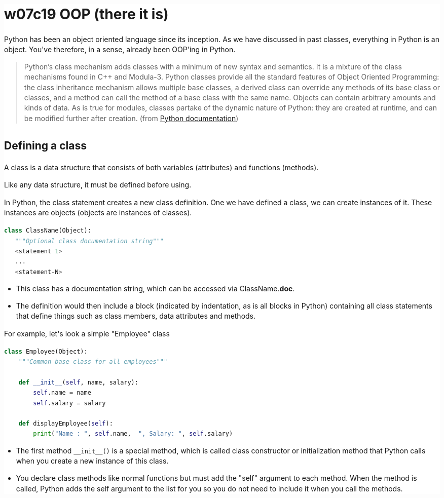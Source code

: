 # w07c19 OOP (there it is)

Python has been an object oriented language since its inception. As we have discussed in past classes, everything in Python is an object. You've therefore, in a sense, already been OOP'ing in Python.

> Python’s class mechanism adds classes with a minimum of new syntax and semantics. It is a mixture of the class mechanisms found in C++ and Modula-3. Python classes provide all the standard features of Object Oriented Programming: the class inheritance mechanism allows multiple base classes, a derived class can override any methods of its base class or classes, and a method can call the method of a base class with the same name. Objects can contain arbitrary amounts and kinds of data. As is true for modules, classes partake of the dynamic nature of Python: they are created at runtime, and can be modified further after creation. (from [Python documentation](https://docs.python.org/2/tutorial/classes.html))

## Defining a class

A class is a data structure that consists of both variables (attributes) and functions (methods).

Like any data structure, it must be defined before using.

In Python, the class statement creates a new class definition. One we have defined a class, we can create instances of it. These instances are objects (objects are instances of classes).

```python
class ClassName(Object):
   """Optional class documentation string"""
   <statement 1>
   ...
   <statement-N>
```

* This class has a documentation string, which can be accessed via ClassName.__doc__.

* The definition would then include a block (indicated by indentation, as is all blocks in Python) containing all class statements that define things such as class members, data attributes and methods.

For example, let's look a simple "Employee" class

```python
class Employee(Object):
    """Common base class for all employees"""

    def __init__(self, name, salary):
        self.name = name
        self.salary = salary

    def displayEmployee(self):
        print("Name : ", self.name,  ", Salary: ", self.salary)
```

* The first method `__init__()` is a special method, which is called class constructor or initialization method that Python calls when you create a new instance of this class.

* You declare class methods like normal functions but must add the "self" argument to each method. When the method is called, Python adds the self argument to the list for you so you do not need to include it when you call the methods.
